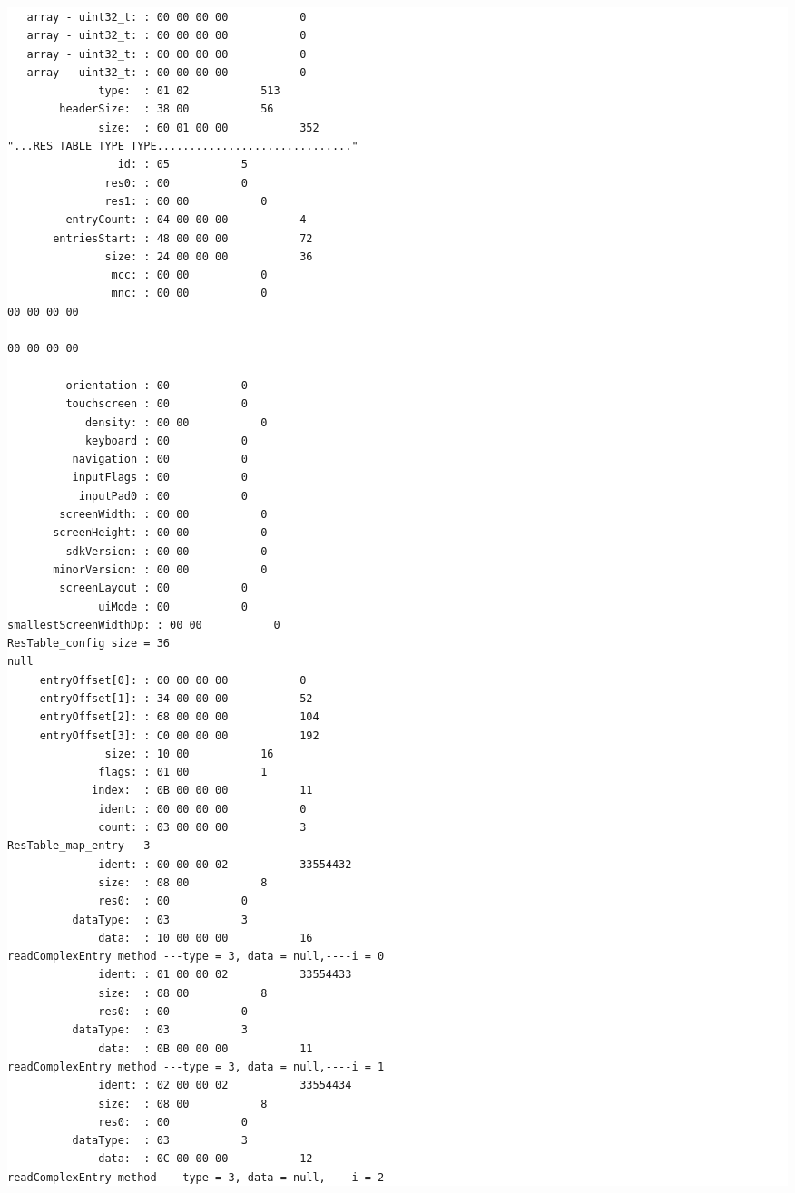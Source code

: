       array - uint32_t: : 00 00 00 00           0
       array - uint32_t: : 00 00 00 00           0
       array - uint32_t: : 00 00 00 00           0
       array - uint32_t: : 00 00 00 00           0
                  type:  : 01 02           513
            headerSize:  : 38 00           56
                  size:  : 60 01 00 00           352
    "...RES_TABLE_TYPE_TYPE.............................."
                     id: : 05           5
                   res0: : 00           0
                   res1: : 00 00           0
             entryCount: : 04 00 00 00           4
           entriesStart: : 48 00 00 00           72
                   size: : 24 00 00 00           36
                    mcc: : 00 00           0
                    mnc: : 00 00           0
    00 00 00 00

    00 00 00 00

             orientation : 00           0
             touchscreen : 00           0
                density: : 00 00           0
                keyboard : 00           0
              navigation : 00           0
              inputFlags : 00           0
               inputPad0 : 00           0
            screenWidth: : 00 00           0
           screenHeight: : 00 00           0
             sdkVersion: : 00 00           0
           minorVersion: : 00 00           0
            screenLayout : 00           0
                  uiMode : 00           0
    smallestScreenWidthDp: : 00 00           0
    ResTable_config size = 36
    null
         entryOffset[0]: : 00 00 00 00           0
         entryOffset[1]: : 34 00 00 00           52
         entryOffset[2]: : 68 00 00 00           104
         entryOffset[3]: : C0 00 00 00           192
                   size: : 10 00           16
                  flags: : 01 00           1
                 index:  : 0B 00 00 00           11
                  ident: : 00 00 00 00           0
                  count: : 03 00 00 00           3
    ResTable_map_entry---3
                  ident: : 00 00 00 02           33554432
                  size:  : 08 00           8
                  res0:  : 00           0
              dataType:  : 03           3
                  data:  : 10 00 00 00           16
    readComplexEntry method ---type = 3, data = null,----i = 0
                  ident: : 01 00 00 02           33554433
                  size:  : 08 00           8
                  res0:  : 00           0
              dataType:  : 03           3
                  data:  : 0B 00 00 00           11
    readComplexEntry method ---type = 3, data = null,----i = 1
                  ident: : 02 00 00 02           33554434
                  size:  : 08 00           8
                  res0:  : 00           0
              dataType:  : 03           3
                  data:  : 0C 00 00 00           12
    readComplexEntry method ---type = 3, data = null,----i = 2

[1]: https://github.com/square/okio